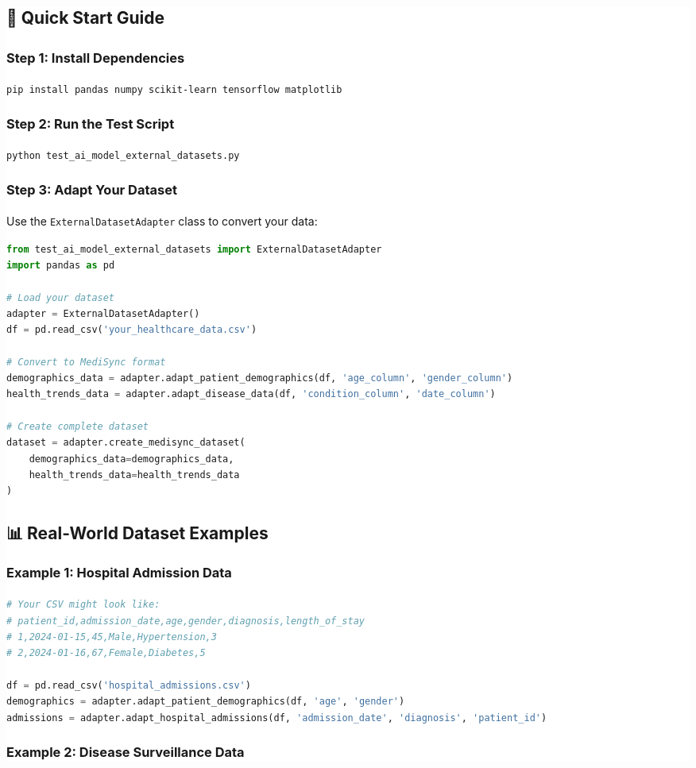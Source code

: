 ## 🚀 Quick Start Guide

### Step 1: Install Dependencies

```bash
pip install pandas numpy scikit-learn tensorflow matplotlib
```

### Step 2: Run the Test Script

```bash
python test_ai_model_external_datasets.py
```

### Step 3: Adapt Your Dataset

Use the `ExternalDatasetAdapter` class to convert your data:

```python
from test_ai_model_external_datasets import ExternalDatasetAdapter
import pandas as pd

# Load your dataset
adapter = ExternalDatasetAdapter()
df = pd.read_csv('your_healthcare_data.csv')

# Convert to MediSync format
demographics_data = adapter.adapt_patient_demographics(df, 'age_column', 'gender_column')
health_trends_data = adapter.adapt_disease_data(df, 'condition_column', 'date_column')

# Create complete dataset
dataset = adapter.create_medisync_dataset(
    demographics_data=demographics_data,
    health_trends_data=health_trends_data
)
```

## 📊 Real-World Dataset Examples

### Example 1: Hospital Admission Data

```python
# Your CSV might look like:
# patient_id,admission_date,age,gender,diagnosis,length_of_stay
# 1,2024-01-15,45,Male,Hypertension,3
# 2,2024-01-16,67,Female,Diabetes,5

df = pd.read_csv('hospital_admissions.csv')
demographics = adapter.adapt_patient_demographics(df, 'age', 'gender')
admissions = adapter.adapt_hospital_admissions(df, 'admission_date', 'diagnosis', 'patient_id')
```

### Example 2: Disease Surveillance Data
